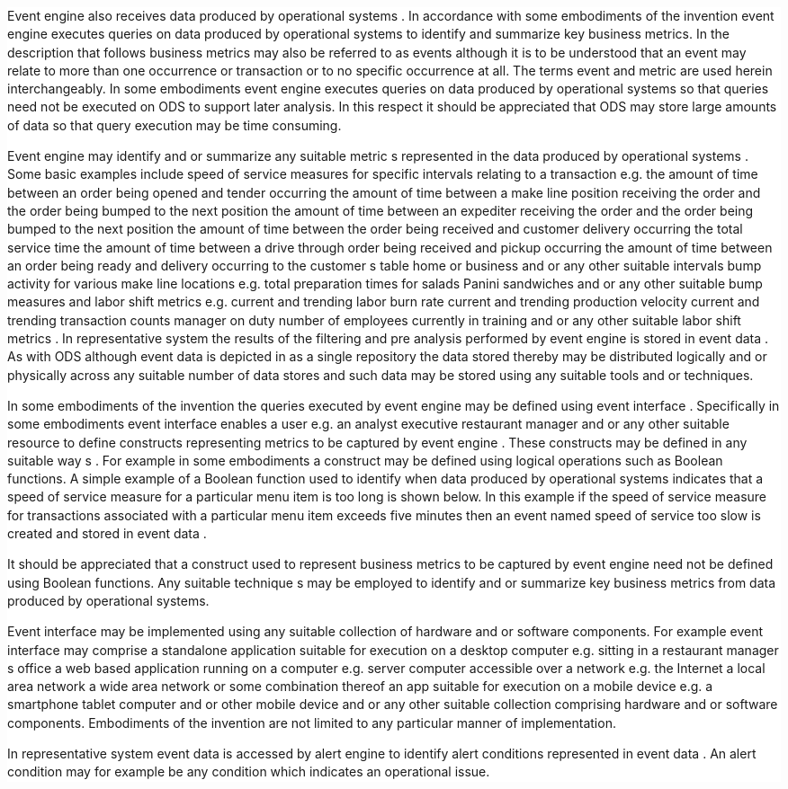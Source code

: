 Event engine also receives data produced by operational systems . In accordance with some embodiments of the invention event engine executes queries on data produced by operational systems to identify and summarize key business metrics. In the description that follows business metrics may also be referred to as events although it is to be understood that an event may relate to more than one occurrence or transaction or to no specific occurrence at all. The terms event and metric are used herein interchangeably. In some embodiments event engine executes queries on data produced by operational systems so that queries need not be executed on ODS to support later analysis. In this respect it should be appreciated that ODS may store large amounts of data so that query execution may be time consuming.

Event engine may identify and or summarize any suitable metric s represented in the data produced by operational systems . Some basic examples include speed of service measures for specific intervals relating to a transaction e.g. the amount of time between an order being opened and tender occurring the amount of time between a make line position receiving the order and the order being bumped to the next position the amount of time between an expediter receiving the order and the order being bumped to the next position the amount of time between the order being received and customer delivery occurring the total service time the amount of time between a drive through order being received and pickup occurring the amount of time between an order being ready and delivery occurring to the customer s table home or business and or any other suitable intervals bump activity for various make line locations e.g. total preparation times for salads Panini sandwiches and or any other suitable bump measures and labor shift metrics e.g. current and trending labor burn rate current and trending production velocity current and trending transaction counts manager on duty number of employees currently in training and or any other suitable labor shift metrics . In representative system the results of the filtering and pre analysis performed by event engine is stored in event data . As with ODS although event data is depicted in as a single repository the data stored thereby may be distributed logically and or physically across any suitable number of data stores and such data may be stored using any suitable tools and or techniques.

In some embodiments of the invention the queries executed by event engine may be defined using event interface . Specifically in some embodiments event interface enables a user e.g. an analyst executive restaurant manager and or any other suitable resource to define constructs representing metrics to be captured by event engine . These constructs may be defined in any suitable way s . For example in some embodiments a construct may be defined using logical operations such as Boolean functions. A simple example of a Boolean function used to identify when data produced by operational systems indicates that a speed of service measure for a particular menu item is too long is shown below. In this example if the speed of service measure for transactions associated with a particular menu item exceeds five minutes then an event named speed of service too slow is created and stored in event data .

It should be appreciated that a construct used to represent business metrics to be captured by event engine need not be defined using Boolean functions. Any suitable technique s may be employed to identify and or summarize key business metrics from data produced by operational systems.

Event interface may be implemented using any suitable collection of hardware and or software components. For example event interface may comprise a standalone application suitable for execution on a desktop computer e.g. sitting in a restaurant manager s office a web based application running on a computer e.g. server computer accessible over a network e.g. the Internet a local area network a wide area network or some combination thereof an app suitable for execution on a mobile device e.g. a smartphone tablet computer and or other mobile device and or any other suitable collection comprising hardware and or software components. Embodiments of the invention are not limited to any particular manner of implementation.

In representative system event data is accessed by alert engine to identify alert conditions represented in event data . An alert condition may for example be any condition which indicates an operational issue.
